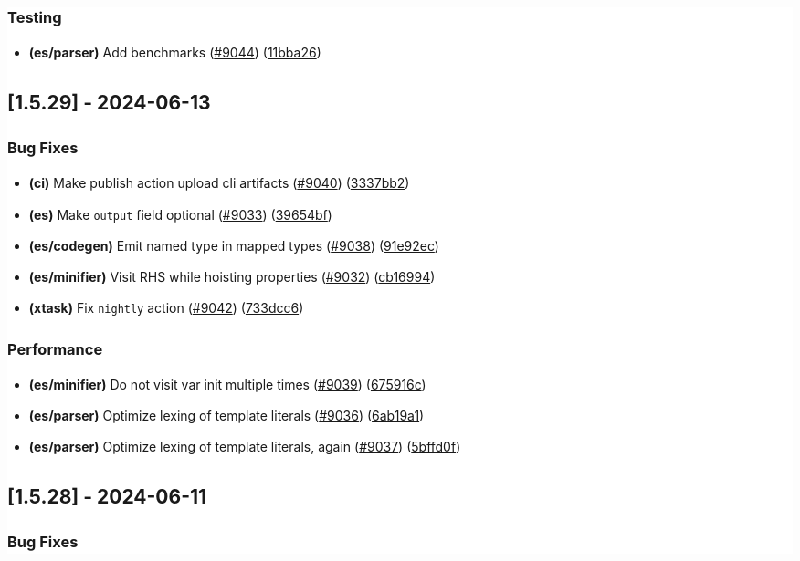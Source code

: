 ### Testing



- **(es/parser)** Add benchmarks ([#9044](https://github.com/swc-project/swc/issues/9044)) ([11bba26](https://github.com/swc-project/swc/commit/11bba262f555b284087a0a27ad3cbefdbd1b1c24))

## [1.5.29] - 2024-06-13

### Bug Fixes



- **(ci)** Make publish action upload cli artifacts ([#9040](https://github.com/swc-project/swc/issues/9040)) ([3337bb2](https://github.com/swc-project/swc/commit/3337bb26f9b00352c3f03c625f1429ee15ebc070))


- **(es)** Make `output` field optional ([#9033](https://github.com/swc-project/swc/issues/9033)) ([39654bf](https://github.com/swc-project/swc/commit/39654bf1e7136077d2db2f85a93591708b4cfe8c))


- **(es/codegen)** Emit named type in mapped types ([#9038](https://github.com/swc-project/swc/issues/9038)) ([91e92ec](https://github.com/swc-project/swc/commit/91e92ececab33c2258eeb659803da9a549e7591a))


- **(es/minifier)** Visit RHS while hoisting properties ([#9032](https://github.com/swc-project/swc/issues/9032)) ([cb16994](https://github.com/swc-project/swc/commit/cb16994a8d7a203e923b52e444d265bad0fa9e6e))


- **(xtask)** Fix `nightly` action ([#9042](https://github.com/swc-project/swc/issues/9042)) ([733dcc6](https://github.com/swc-project/swc/commit/733dcc6b83e77a2571a3fee307a73fc0c17bd44c))

### Performance



- **(es/minifier)** Do not visit var init multiple times ([#9039](https://github.com/swc-project/swc/issues/9039)) ([675916c](https://github.com/swc-project/swc/commit/675916ccbd378d3b0334ffeb7ad0759538856ddd))


- **(es/parser)** Optimize lexing of template literals ([#9036](https://github.com/swc-project/swc/issues/9036)) ([6ab19a1](https://github.com/swc-project/swc/commit/6ab19a1b5f37e7f485f392ef3b63af024ae9e644))


- **(es/parser)** Optimize lexing of template literals, again ([#9037](https://github.com/swc-project/swc/issues/9037)) ([5bffd0f](https://github.com/swc-project/swc/commit/5bffd0ff9b9548e1585b7e791a3f35ad0a83e1e0))

## [1.5.28] - 2024-06-11

### Bug Fixes


